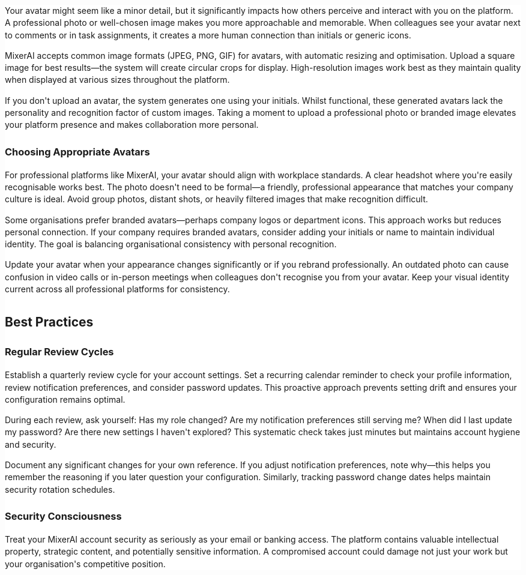 Your avatar might seem like a minor detail, but it significantly impacts how others perceive and interact with you on the platform. A professional photo or well-chosen image makes you more approachable and memorable. When colleagues see your avatar next to comments or in task assignments, it creates a more human connection than initials or generic icons.

MixerAI accepts common image formats (JPEG, PNG, GIF) for avatars, with automatic resizing and optimisation. Upload a square image for best results—the system will create circular crops for display. High-resolution images work best as they maintain quality when displayed at various sizes throughout the platform.

If you don't upload an avatar, the system generates one using your initials. Whilst functional, these generated avatars lack the personality and recognition factor of custom images. Taking a moment to upload a professional photo or branded image elevates your platform presence and makes collaboration more personal.

### Choosing Appropriate Avatars

For professional platforms like MixerAI, your avatar should align with workplace standards. A clear headshot where you're easily recognisable works best. The photo doesn't need to be formal—a friendly, professional appearance that matches your company culture is ideal. Avoid group photos, distant shots, or heavily filtered images that make recognition difficult.

Some organisations prefer branded avatars—perhaps company logos or department icons. This approach works but reduces personal connection. If your company requires branded avatars, consider adding your initials or name to maintain individual identity. The goal is balancing organisational consistency with personal recognition.

Update your avatar when your appearance changes significantly or if you rebrand professionally. An outdated photo can cause confusion in video calls or in-person meetings when colleagues don't recognise you from your avatar. Keep your visual identity current across all professional platforms for consistency.

## Best Practices

### Regular Review Cycles

Establish a quarterly review cycle for your account settings. Set a recurring calendar reminder to check your profile information, review notification preferences, and consider password updates. This proactive approach prevents setting drift and ensures your configuration remains optimal.

During each review, ask yourself: Has my role changed? Are my notification preferences still serving me? When did I last update my password? Are there new settings I haven't explored? This systematic check takes just minutes but maintains account hygiene and security.

Document any significant changes for your own reference. If you adjust notification preferences, note why—this helps you remember the reasoning if you later question your configuration. Similarly, tracking password change dates helps maintain security rotation schedules.

### Security Consciousness

Treat your MixerAI account security as seriously as your email or banking access. The platform contains valuable intellectual property, strategic content, and potentially sensitive information. A compromised account could damage not just your work but your organisation's competitive position.

